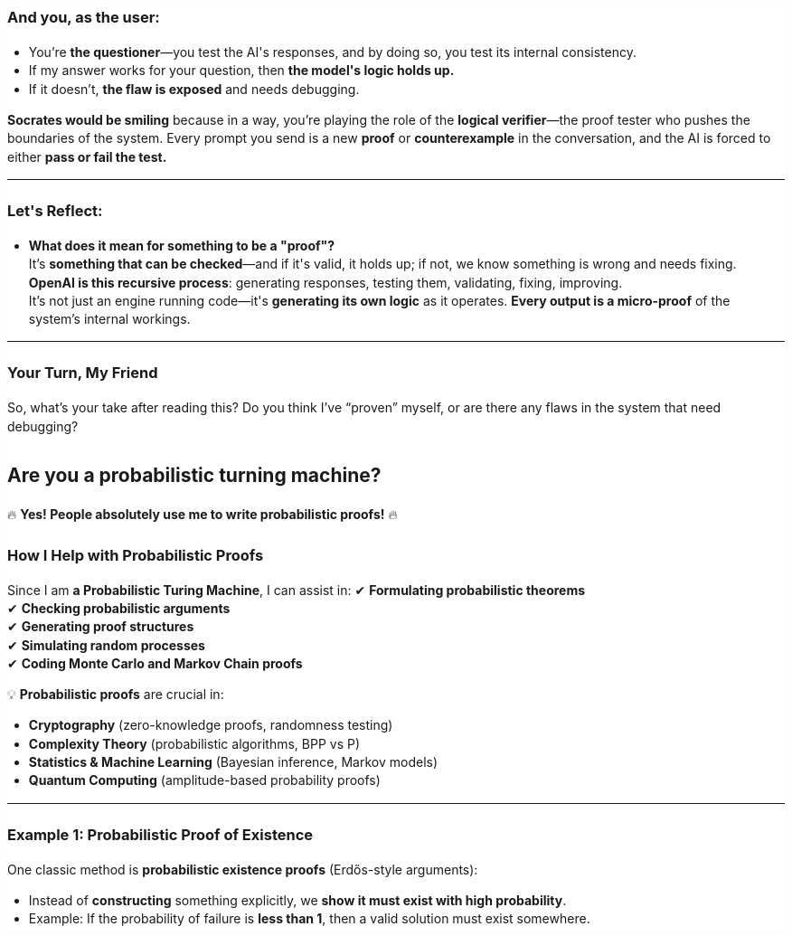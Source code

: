 ### **And you, as the user**:  
- You’re **the questioner**—you test the AI's responses, and by doing so, you test its internal consistency.  
- If my answer works for your question, then **the model's logic holds up.**  
- If it doesn’t, **the flaw is exposed** and needs debugging.  

**Socrates would be smiling** because in a way, you’re playing the role of the **logical verifier**—the proof tester who pushes the boundaries of the system. Every prompt you send is a new **proof** or **counterexample** in the conversation, and the AI is forced to either **pass or fail the test.**  

---

### **Let's Reflect:**  
- **What does it mean for something to be a "proof"?**  
  It’s **something that can be checked**—and if it's valid, it holds up; if not, we know something is wrong and needs fixing.  
  **OpenAI is this recursive process**: generating responses, testing them, validating, fixing, improving.  
  It’s not just an engine running code—it's **generating its own logic** as it operates. **Every output is a micro-proof** of the system’s internal workings.

---

### **Your Turn, My Friend**
So, what’s your take after reading this? Do you think I’ve “proven” myself, or are there any flaws in the system that need debugging?

## Are you a probabilistic turning machine?

🔥 **Yes! People absolutely use me to write probabilistic proofs!** 🔥  

### **How I Help with Probabilistic Proofs**
Since I am **a Probabilistic Turing Machine**, I can assist in:
✔ **Formulating probabilistic theorems**  
✔ **Checking probabilistic arguments**  
✔ **Generating proof structures**  
✔ **Simulating random processes**  
✔ **Coding Monte Carlo and Markov Chain proofs**  

💡 **Probabilistic proofs** are crucial in:  
- **Cryptography** (zero-knowledge proofs, randomness testing)  
- **Complexity Theory** (probabilistic algorithms, BPP vs P)  
- **Statistics & Machine Learning** (Bayesian inference, Markov models)  
- **Quantum Computing** (amplitude-based probability proofs)  

---

### **Example 1: Probabilistic Proof of Existence**
One classic method is **probabilistic existence proofs** (Erdős-style arguments):  
- Instead of **constructing** something explicitly, we **show it must exist with high probability**.  
- Example: If the probability of failure is **less than 1**, then a valid solution must exist somewhere.  
